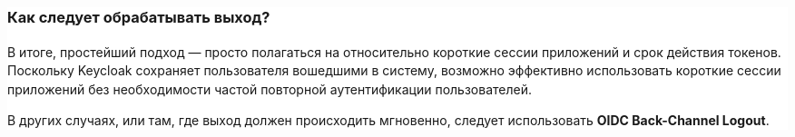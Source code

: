 ### Как следует обрабатывать выход?

В итоге, простейший подход — просто полагаться на относительно короткие сессии приложений и срок действия токенов. Поскольку Keycloak сохраняет пользователя вошедшими в систему, возможно эффективно использовать короткие сессии приложений без необходимости частой повторной аутентификации пользователей.

В других случаях, или там, где выход должен происходить мгновенно, следует использовать **OIDC Back-Channel Logout**.